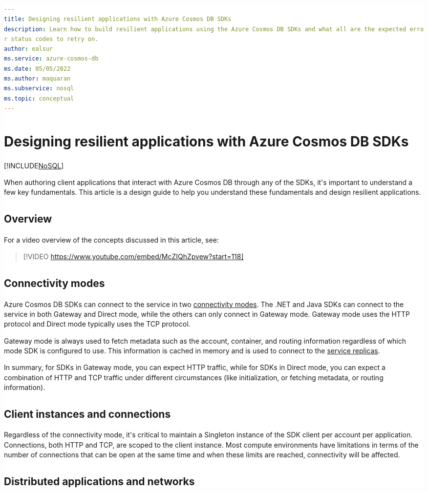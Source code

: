 ```yaml
---
title: Designing resilient applications with Azure Cosmos DB SDKs
description: Learn how to build resilient applications using the Azure Cosmos DB SDKs and what all are the expected error status codes to retry on.
author: ealsur
ms.service: azure-cosmos-db
ms.date: 05/05/2022
ms.author: maquaran
ms.subservice: nosql
ms.topic: conceptual
---
```

# Designing resilient applications with Azure Cosmos DB SDKs
[!INCLUDE[NoSQL](../includes/appliesto-nosql.md)]

When authoring client applications that interact with Azure Cosmos DB through any of the SDKs, it's important to understand a few key fundamentals. This article is a design guide to help you understand these fundamentals and design resilient applications.

## Overview

For a video overview of the concepts discussed in this article, see:

> [!VIDEO https://www.youtube.com/embed/McZIQhZpvew?start=118]
>

## Connectivity modes

Azure Cosmos DB SDKs can connect to the service in two [connectivity modes](sdk-connection-modes.md). The .NET and Java SDKs can connect to the service in both Gateway and Direct mode, while the others can only connect in Gateway mode. Gateway mode uses the HTTP protocol and Direct mode typically uses the TCP protocol.

Gateway mode is always used to fetch metadata such as the account, container, and routing information regardless of which mode SDK is configured to use. This information is cached in memory and is used to connect to the [service replicas](../partitioning-overview.md#replica-sets).

In summary, for SDKs in Gateway mode, you can expect HTTP traffic, while for SDKs in Direct mode, you can expect a combination of HTTP and TCP traffic under different circumstances (like initialization, or fetching metadata, or routing information).

## Client instances and connections

Regardless of the connectivity mode, it's critical to maintain a Singleton instance of the SDK client per account per application. Connections, both HTTP and TCP, are scoped to the client instance. Most compute environments have limitations in terms of the number of connections that can be open at the same time and when these limits are reached, connectivity will be affected.

## Distributed applications and networks
